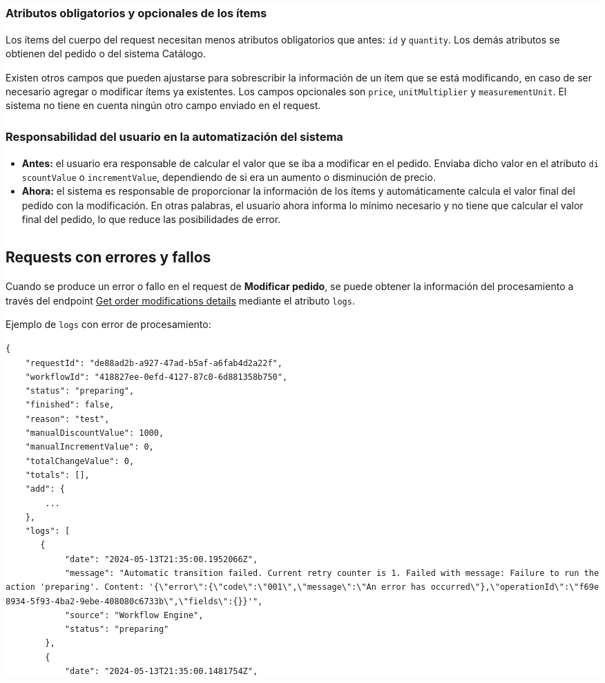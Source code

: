 ### Atributos obligatorios y opcionales de los ítems

Los ítems del cuerpo del request necesitan menos atributos obligatorios que antes: `id` y `quantity`. Los demás atributos se obtienen del pedido o del sistema Catálogo.

Existen otros campos que pueden ajustarse para sobrescribir la información de un ítem que se está modificando, en caso de ser necesario agregar o modificar ítems ya existentes. Los campos opcionales son `price`, `unitMultiplier` y `measurementUnit`. El sistema no tiene en cuenta ningún otro campo enviado en el request.

### Responsabilidad del usuario en la automatización del sistema

* **Antes:** el usuario era responsable de calcular el valor que se iba a modificar en el pedido. Enviaba dicho valor en el atributo `discountValue` o `incrementValue`, dependiendo de si era un aumento o disminución de precio.
* **Ahora:** el sistema es responsable de proporcionar la información de los ítems y automáticamente calcula el valor final del pedido con la modificación. En otras palabras, el usuario ahora informa lo mínimo necesario y no tiene que calcular el valor final del pedido, lo que reduce las posibilidades de error.

## Requests con errores y fallos

Cuando se produce un error o fallo en el request de **Modificar pedido**, se puede obtener la información del procesamiento a través del endpoint [Get order modifications details](https://developers.vtex.com/docs/api-reference/orders-api#get-/api/order-system/orders/-changeOrderId-/changes/-changeRequestId-) mediante el atributo `logs`.

Ejemplo de `logs` con error de procesamiento:

```
{
    "requestId": "de88ad2b-a927-47ad-b5af-a6fab4d2a22f",
    "workflowId": "418827ee-0efd-4127-87c0-6d881358b750",
    "status": "preparing",
    "finished": false,
    "reason": "test",
    "manualDiscountValue": 1000,
    "manualIncrementValue": 0,
    "totalChangeValue": 0,
    "totals": [],
    "add": {
        ...
    },
    "logs": [
       {
            "date": "2024-05-13T21:35:00.1952066Z",
            "message": "Automatic transition failed. Current retry counter is 1. Failed with message: Failure to run the action 'preparing'. Content: '{\"error\":{\"code\":\"001\",\"message\":\"An error has occurred\"},\"operationId\":\"f69e8934-5f93-4ba2-9ebe-408080c6733b\",\"fields\":{}}'",
            "source": "Workflow Engine",
            "status": "preparing"
        },
        {
            "date": "2024-05-13T21:35:00.1481754Z",
```